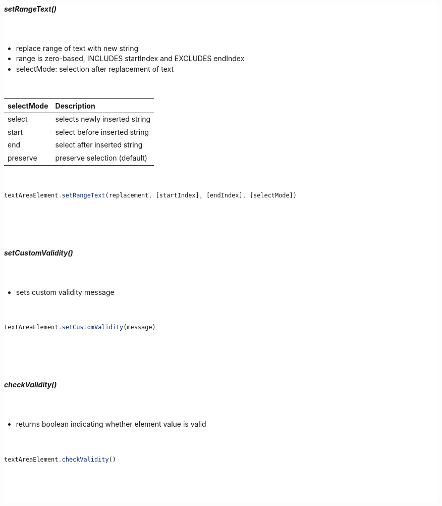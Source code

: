 ##### **setRangeText()**
<br>

* replace range of text with new string
* range is zero-based, INCLUDES startIndex and EXCLUDES endIndex
* selectMode: selection after replacement of text

<br>

|selectMode|Description
|:---------|:-------------
|select    |selects newly inserted string
|start     |select before inserted string
|end       |select after inserted string
|preserve  |preserve selection (default)

<br>

```javascript
textAreaElement.setRangeText(replacement, [startIndex], [endIndex], [selectMode])
```

<br>
<br>
<br>

##### **setCustomValidity()**
<br>

* sets custom validity message

<br>

```javascript
textAreaElement.setCustomValidity(message)
```


<br>
<br>
<br>

##### **checkValidity()**
<br>

* returns boolean indicating whether element value is valid

<br>

```javascript
textAreaElement.checkValidity()
```

<br>
<br>
<br>
